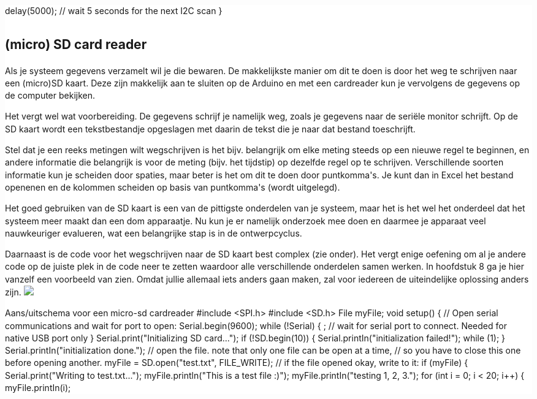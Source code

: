 delay(5000); // wait 5 seconds for the next I2C scan
\}

## (micro) SD card reader

Als je systeem gegevens verzamelt wil je die bewaren. De makkelijkste manier om dit te doen is door het weg te schrijven naar een (micro)SD kaart. Deze zijn makkelijk aan te sluiten op de Arduino en met een cardreader kun je vervolgens de gegevens op de computer bekijken.

Het vergt wel wat voorbereiding. De gegevens schrijf je namelijk weg, zoals je gegevens naar de seriële monitor schrijft. Op de SD kaart wordt een tekstbestandje opgeslagen met daarin de tekst die je naar dat bestand toeschrijft.

Stel dat je een reeks metingen wilt wegschrijven is het bijv. belangrijk om elke meting steeds op een nieuwe regel te beginnen, en andere informatie die belangrijk is voor de meting (bijv. het tijdstip) op dezelfde regel op te schrijven. Verschillende soorten informatie kun je scheiden door spaties, maar beter is het om dit te doen door puntkomma's. Je kunt dan in Excel het bestand openenen en de kolommen scheiden op basis van puntkomma's (wordt uitgelegd).

Het goed gebruiken van de SD kaart is een van de pittigste onderdelen van je systeem, maar het is het wel het onderdeel dat het systeem meer maakt dan een dom apparaatje. Nu kun je er namelijk onderzoek mee doen en daarmee je apparaat veel nauwkeuriger evalueren, wat een belangrijke stap is in de ontwerpcyclus.

Daarnaast is de code voor het wegschrijven naar de SD kaart best complex (zie onder). Het vergt enige oefening om al je andere code op de juiste plek in de code neer te zetten waardoor alle verschillende onderdelen samen werken. In hoofdstuk 8 ga je hier vanzelf een voorbeeld van zien. Omdat jullie allemaal iets anders gaan maken, zal voor iedereen de uiteindelijke oplossing anders zijn.
![](https://cdn.mathpix.com/cropped/2024_12_19_51786a43dd384a158ec8g-38.jpg?height=1117&width=1543&top_left_y=301&top_left_x=265)

Aans/uitschema voor een micro-sd cardreader
\#include <SPI.h>
\#include <SD.h>
File myFile;
void setup() \{
// Open serial communications and wait for port to open:
Serial.begin(9600);
while (!Serial) \{
; // wait for serial port to connect. Needed for native USB port only
\}
Serial.print("Initializing SD card...");
if (!SD.begin(10)) \{
Serial.printIn("initialization failed!");
while (1);
\}
Serial.printIn("initialization done.");
// open the file. note that only one file can be open at a time, // so you have to close this one before opening another.
myFile = SD.open("test.txt", FILE_WRITE);
// if the file opened okay, write to it:
if (myFile) \{
Serial.print("Writing to test.txt...");
myFile.println("This is a test file :)");
myFile.printIn("testing 1, 2, 3.");
for (int i = 0; i < 20; i++) \{
myFile.printIn(i);
